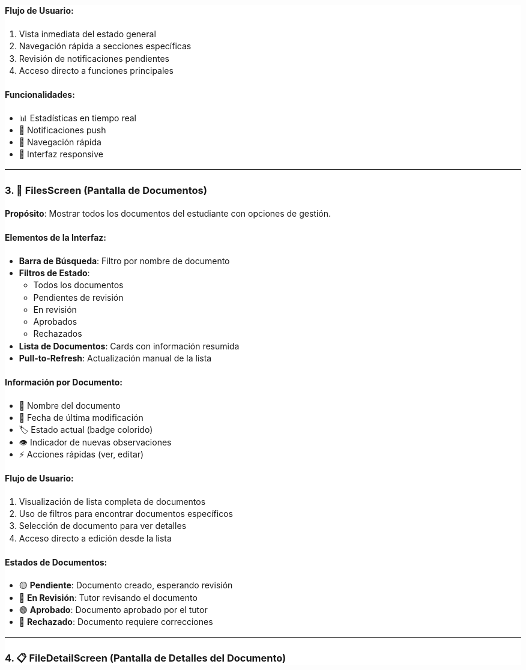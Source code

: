 #### Flujo de Usuario:
1. Vista inmediata del estado general
2. Navegación rápida a secciones específicas
3. Revisión de notificaciones pendientes
4. Acceso directo a funciones principales

#### Funcionalidades:
- 📊 Estadísticas en tiempo real
- 🔔 Notificaciones push
- 🚀 Navegación rápida
- 📱 Interfaz responsive

---

### 3. 📄 FilesScreen (Pantalla de Documentos)

**Propósito**: Mostrar todos los documentos del estudiante con opciones de gestión.

#### Elementos de la Interfaz:
- **Barra de Búsqueda**: Filtro por nombre de documento
- **Filtros de Estado**:
  - Todos los documentos
  - Pendientes de revisión
  - En revisión
  - Aprobados
  - Rechazados
- **Lista de Documentos**: Cards con información resumida
- **Pull-to-Refresh**: Actualización manual de la lista

#### Información por Documento:
- 📝 Nombre del documento
- 📅 Fecha de última modificación
- 🏷️ Estado actual (badge colorido)
- 👁️ Indicador de nuevas observaciones
- ⚡ Acciones rápidas (ver, editar)

#### Flujo de Usuario:
1. Visualización de lista completa de documentos
2. Uso de filtros para encontrar documentos específicos
3. Selección de documento para ver detalles
4. Acceso directo a edición desde la lista

#### Estados de Documentos:
- 🟡 **Pendiente**: Documento creado, esperando revisión
- 🔵 **En Revisión**: Tutor revisando el documento
- 🟢 **Aprobado**: Documento aprobado por el tutor
- 🔴 **Rechazado**: Documento requiere correcciones

---

### 4. 📋 FileDetailScreen (Pantalla de Detalles del Documento)
